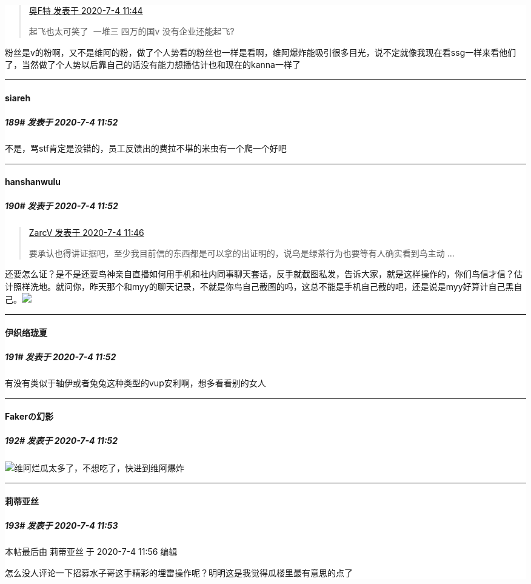 
<blockquote><a href="httphttps://bbs.saraba1st.com/2b/forum.php?mod=redirect&amp;goto=findpost&amp;pid=48062273&amp;ptid=1945741" target="_blank">奥F特 发表于 2020-7-4 11:44</a>

起飞也太可笑了  一堆三 四万的国v 没有企业还能起飞?</blockquote>
粉丝是v的粉啊，又不是维阿的粉，做了个人势看的粉丝也一样是看啊，维阿爆炸能吸引很多目光，说不定就像我现在看ssg一样来看他们了，当然做了个人势以后靠自己的话没有能力想播估计也和现在的kanna一样了


*****

####  siareh  
##### 189#       发表于 2020-7-4 11:52


不是，骂stf肯定是没错的，员工反馈出的费拉不堪的米虫有一个爬一个好吧


*****

####  hanshanwulu  
##### 190#       发表于 2020-7-4 11:52


<blockquote><a href="httphttps://bbs.saraba1st.com/2b/forum.php?mod=redirect&amp;goto=findpost&amp;pid=48062299&amp;ptid=1945741" target="_blank">ZarcV 发表于 2020-7-4 11:46</a>

要承认也得讲证据吧，至少我目前信的东西都是可以拿的出证明的，说鸟是绿茶行为也要等有人确实看到鸟主动 ...</blockquote>
还要怎么证？是不是还要鸟神亲自直播如何用手机和社内同事聊天套话，反手就截图私发，告诉大家，就是这样操作的，你们鸟信才信？估计照样洗地。就问你，昨天那个和myy的聊天记录，不就是你鸟自己截图的吗，这总不能是手机自己截的吧，还是说是myy好算计自己黑自己。<img src="https://static.saraba1st.com/image/smiley/face2017/033.png" referrerpolicy="no-referrer">


*****

####  伊织络珑夏  
##### 191#       发表于 2020-7-4 11:52


有没有类似于轴伊或者兔兔这种类型的vup安利啊，想多看看别的女人


*****

####  Fakerの幻影  
##### 192#       发表于 2020-7-4 11:52


<img src="https://static.saraba1st.com/image/smiley/face2017/118.png" referrerpolicy="no-referrer">维阿烂瓜太多了，不想吃了，快进到维阿爆炸


*****

####  莉蒂亚丝  
##### 193#       发表于 2020-7-4 11:53


 本帖最后由 莉蒂亚丝 于 2020-7-4 11:56 编辑 

怎么没人评论一下招募水子哥这手精彩的埋雷操作呢？明明这是我觉得瓜楼里最有意思的点了


